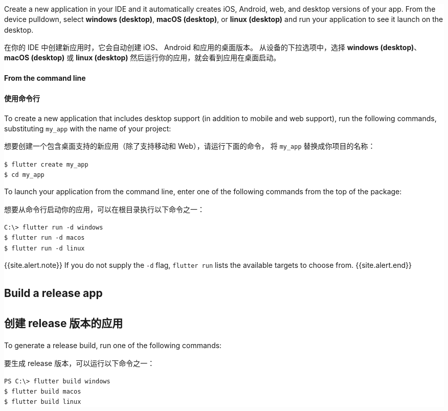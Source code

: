 Create a new application in your IDE and it automatically
creates iOS, Android, web, and desktop versions of your app.
From the device pulldown, select **windows (desktop)**,
**macOS (desktop)**, or **linux (desktop)**
and run your application to see it launch on the desktop.

在你的 IDE 中创建新应用时，它会自动创建 iOS、 Android 和应用的桌面版本。
从设备的下拉选项中，选择 **windows (desktop)**、
**macOS (desktop)** 或 **linux (desktop)**
然后运行你的应用，就会看到应用在桌面启动。

[web support]: {{site.url}}/get-started/web

#### From the command line

#### 使用命令行

To create a new application that includes desktop support
(in addition to mobile and web support), run the following commands,
substituting `my_app` with the name of your project:

想要创建一个包含桌面支持的新应用（除了支持移动和 Web），请运行下面的命令，
将 `my_app` 替换成你项目的名称：

```terminal
$ flutter create my_app
$ cd my_app
```

To launch your application from the command line,
enter one of the following commands from the top
of the package:

想要从命令行启动你的应用，可以在根目录执行以下命令之一：

```terminal
C:\> flutter run -d windows
$ flutter run -d macos
$ flutter run -d linux
```

{{site.alert.note}}
  If you do not supply the `-d` flag, `flutter run` lists
  the available targets to choose from.
{{site.alert.end}}

## Build a release app

## 创建 release 版本的应用

To generate a release build,
run one of the following commands:

要生成 release 版本，可以运行以下命令之一：

```terminal
PS C:\> flutter build windows
$ flutter build macos
$ flutter build linux
```


[Building Windows apps with Flutter]: {{site.url}}/platform-integration/windows/building
[Building macOS apps with Flutter]: {{site.url}}/platform-integration/macos/building
[Building Linux apps with Flutter]: {{site.url}}/platform-integration/linux/building
[Android Studio]: {{site.android-dev}}/studio/install
[Flutter SDK]: {{site.url}}/get-started/install
[install the Flutter and Dart plugins]: {{site.url}}/get-started/editor
[IntelliJ IDEA]: https://www.jetbrains.com/idea/download/
[setting up an editor]: {{site.url}}/get-started/editor
[Visual Studio Code]: {{site.url}}/tools/vs-code
[Visual Studio 2022]: https://visualstudio.microsoft.com/downloads/
[Visual Studio Build Tools 2022]: https://visualstudio.microsoft.com/downloads/#build-tools-for-visual-studio-2022
[CocoaPods]: https://cocoapods.org/
[Xcode]: {{site.apple-dev}}/xcode/
[Snap Store]: https://snapcraft.io/store
[Installing snapd]: https://snapcraft.io/docs/installing-snapd
[snapd]: https://snapcraft.io/flutter
[creating a new Flutter project]: {{site.url}}/get-started/test-drive
[using packages]: {{site.url}}/packages-and-plugins/using-packages
[Developing packages and plugins]: {{site.url}}/packages-and-plugins/developing-packages
[Federated plugins]: {{site.url}}/packages-and-plugins/developing-packages#federated-plugins
[How to write a Flutter web plugin, part 2]: {{site.flutter-medium}}/how-to-write-a-flutter-web-plugin-part-2-afdddb69ece6
[Modern Flutter Plugin Development]: {{site.flutter-medium}}/modern-flutter-plugin-development-4c3ee015cf5a
[Photo Search app]: {{site.repo.organization}}/samples/tree/main/desktop_photo_search
[running web app]: {{site.gallery}}
[flutter-gallery-repo]: {{site.repo.gallery}}
[README]: {{site.repo.gallery}}#readme
[gskinner-flokk-repo]: {{site.github}}/gskinnerTeam/flokk
[gskinner-flokk-blogpost]: https://blog.gskinner.com/archives/2020/09/flokk-how-we-built-a-desktop-app-using-flutter.html
[Write a Flutter desktop application]: {{site.codelabs}}/codelabs/flutter-github-client